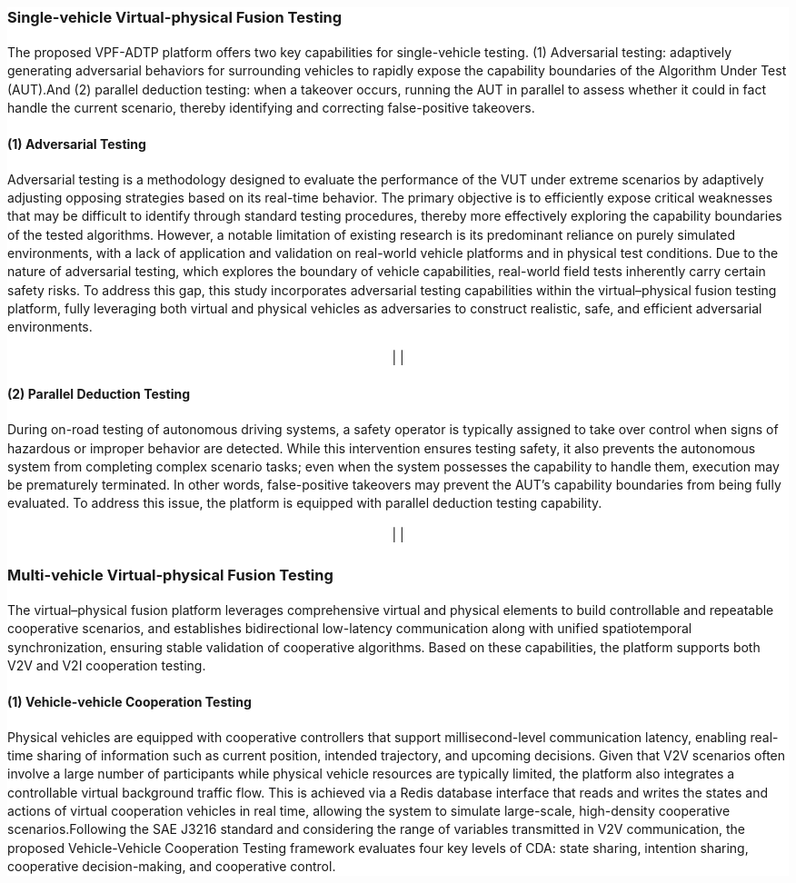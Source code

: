 ### Single-vehicle Virtual-physical Fusion Testing
The proposed VPF-ADTP platform offers two key capabilities for single-vehicle testing. (1) Adversarial testing: adaptively generating adversarial behaviors for surrounding vehicles to rapidly expose the capability boundaries of the Algorithm Under Test (AUT).And (2) parallel deduction testing: when a takeover occurs, running the AUT in parallel to assess whether it could in fact handle the current scenario, thereby identifying and correcting false-positive takeovers.

#### (1) Adversarial Testing
Adversarial testing is a methodology designed to evaluate the performance of the VUT under extreme scenarios by adaptively adjusting opposing strategies based on its real-time behavior. The primary objective is to efficiently expose critical weaknesses that may be difficult to identify through standard testing procedures, thereby more effectively exploring the capability boundaries of the tested algorithms.
However, a notable limitation of existing research is its predominant reliance on purely simulated environments, with a lack of application and validation on real-world vehicle platforms and in physical test conditions. 
Due to the nature of adversarial testing, which explores the boundary of vehicle capabilities, real-world field tests inherently carry certain safety risks. To address this gap, this study incorporates adversarial testing capabilities within the virtual–physical fusion testing platform, fully leveraging both virtual and physical vehicles as adversaries to construct realistic, safe, and efficient adversarial environments.

<div align=center>
| <video muted controls width=380> <source src="./Videos/AT-4views.mp4"  type="video/mp4"> </video> |
</div>

#### (2) Parallel Deduction Testing
During on-road testing of autonomous driving systems, a safety operator is typically assigned to take over control when signs of hazardous or improper behavior are detected. While this intervention ensures testing safety, it also prevents the autonomous system from completing complex scenario tasks; even when the system possesses the capability to handle them, execution may be prematurely terminated. In other words, false-positive takeovers may prevent the AUT’s capability boundaries from being fully evaluated. To address this issue, the platform is equipped with parallel deduction testing capability.
<div align=center>
| <video muted controls width=380> <source src="./Videos/PD.mp4"  type="video/mp4"> </video> |
</div>

### Multi-vehicle Virtual-physical Fusion Testing
The virtual–physical fusion platform leverages comprehensive virtual and physical elements to build controllable and repeatable cooperative scenarios, and establishes bidirectional low-latency communication along with unified spatiotemporal synchronization, ensuring stable validation of cooperative algorithms. Based on these capabilities, the platform supports both V2V and V2I cooperation testing.

#### (1) Vehicle-vehicle Cooperation Testing
Physical vehicles are equipped with cooperative controllers that support millisecond-level communication latency, enabling real-time sharing of information such as current position, intended trajectory, and upcoming decisions. Given that V2V scenarios often involve a large number of participants while physical vehicle resources are typically limited, the platform also integrates a controllable virtual background traffic flow. This is achieved via a Redis database interface that reads and writes the states and actions of virtual cooperation vehicles in real time, allowing the system to simulate large-scale, high-density cooperative scenarios.Following the SAE J3216 standard and considering the range of variables transmitted in V2V communication, the proposed Vehicle-Vehicle Cooperation Testing framework evaluates four key levels of CDA: state sharing, intention sharing, cooperative decision-making, and cooperative control. 
